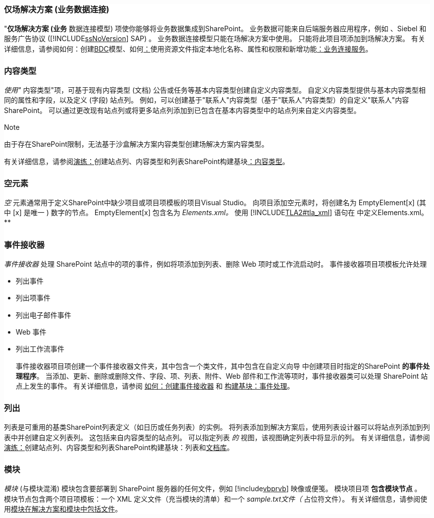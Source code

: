 ### <a name="business-data-connectivity-model-farm-solution-only"></a>仅场解决方案 (业务数据连接) 
 "**仅场解决方案 (业务** 数据连接模型) 项使你能够将业务数据集成到SharePoint。 业务数据可能来自后端服务器应用程序，例如 、Siebel 和服务广告协议 ([!INCLUDE[ssNoVersion](../sharepoint/includes/ssnoversion-md.md)] SAP) 。 业务数据连接模型只能在场解决方案中使用。 只能将此项目项添加到场解决方案。 有关详细信息，请参阅如何：创建[BDC](../sharepoint/how-to-create-a-bdc-model.md)模型、如何[：](../sharepoint/how-to-use-a-resource-file-to-specify-localized-names-properties-and-permissions.md)使用资源文件指定本地化名称、属性和权限和新增功能[：业务连接服务](/previous-versions/office/developer/sharepoint-2010/ee534979(v=office.14))。

### <a name="content-type"></a>内容类型
 *使用"* 内容类型"项，可基于现有内容类型 (文档) 公告或任务等基本内容类型创建自定义内容类型。 自定义内容类型提供与基本内容类型相同的属性和字段，以及定义 (字段) 站点列。 例如，可以创建基于"联系人"内容类型（基于"联系人"内容类型）的自定义"联系人"内容SharePoint。 可以通过更改现有站点列或将更多站点列添加到已包含在基本内容类型中的站点列来自定义内容类型。

> [!NOTE]
> 由于存在SharePoint限制，无法基于沙盒解决方案内容类型创建场解决方案内容类型。

 有关详细信息，请参阅[演练：](../sharepoint/walkthrough-create-a-site-column-content-type-and-list-for-sharepoint.md)创建站点列、内容类型和列表SharePoint构建基块[：内容类型](/previous-versions/office/developer/sharepoint-2010/ee535063(v=office.14))。

### <a name="empty-element"></a>空元素
 *空* 元素通常用于定义SharePoint中缺少项目或项目项模板的项目Visual Studio。 向项目添加空元素时，将创建名为 EmptyElement[x] (其中 [x] 是唯一 \) 数字的节点。 EmptyElement[x] 包含名为 *Elements.xml。* 使用 [!INCLUDE[TLA2#tla_xml](../sharepoint/includes/tla2sharptla-xml-md.md)] 语句在 中定义Elements.xml。 **

### <a name="event-receiver"></a>事件接收器
 *事件接收器* 处理 SharePoint 站点中的项的事件，例如将项添加到列表、删除 Web 项时或工作流启动时。 事件接收器项目项模板允许处理

- 列出事件

- 列出项事件

- 列出电子邮件事件

- Web 事件

- 列出工作流事件

  事件接收器项目项创建一个事件接收器文件夹，其中包含一个类文件，其中包含在自定义向导 中创建项目时指定的SharePoint **的事件处理程序**。 当添加、更新、删除或删除文件、字段、项、列表、附件、Web 部件和工作流等项时，事件接收器类可以处理 SharePoint 站点上发生的事件。 有关详细信息，请参阅 [如何：创建事件接收器](../sharepoint/how-to-create-an-event-receiver.md) 和 [构建基块：事件处理](/previous-versions/office/developer/sharepoint-2010/ee535057(v=office.14))。

### <a name="list"></a>列出
 列表是可重用的基类SharePoint列表定义（如日历或任务列表）的实例。 将列表添加到解决方案后，使用列表设计器可以将站点列添加到列表中并创建自定义列表列。 这包括来自内容类型的站点列。 可以指定列表 *的* 视图，该视图确定列表中将显示的列。 有关详细信息，请参阅[演练：](../sharepoint/walkthrough-create-a-site-column-content-type-and-list-for-sharepoint.md)创建站点列、内容类型和列表SharePoint构建基块：列表和[文档库](/previous-versions/office/developer/sharepoint-2010/ee534985(v=office.14))。

### <a name="module"></a>模块
 *模块* (与模块混淆) 模块包含要部署到 SharePoint 服务器的任何文件，例如 [!include[vbprvb](../sharepoint/includes/vbprvb-md.md)] 映像或便笺。 模块项目项 **包含模块节点** 。 模块节点包含两个项目项模板：一个 XML 定义文件（充当模块的清单）和一个 *sample.txt文件（* 占位符文件）。 有关详细信息，请参阅使用[模块在解决方案和模块中包括](../sharepoint/using-modules-to-include-files-in-the-solution.md)[文件](/previous-versions/office/developer/sharepoint-2010/ms453137(v=office.14))。
